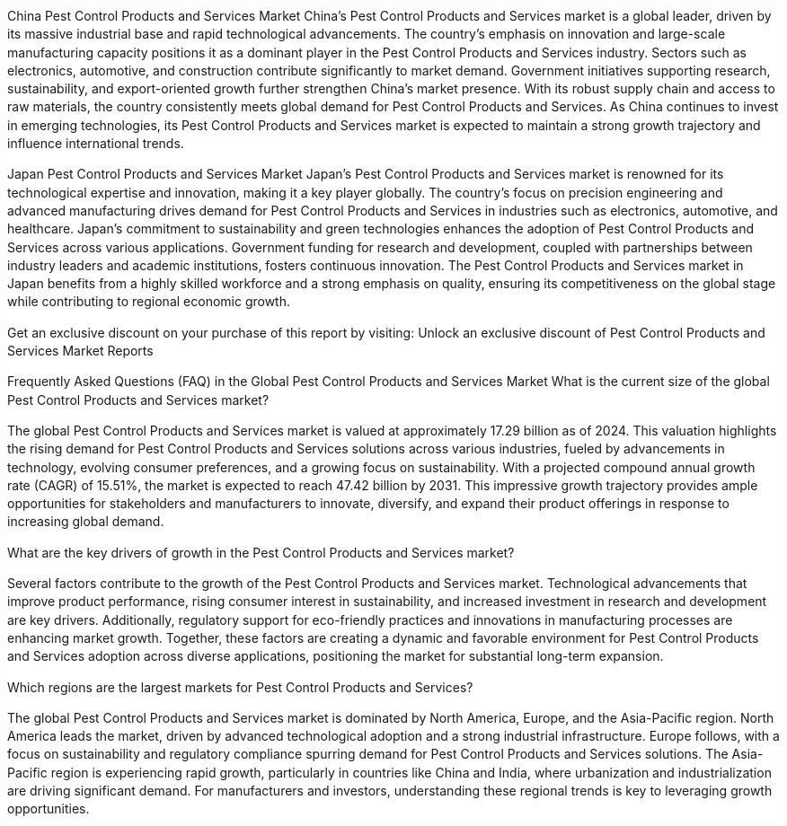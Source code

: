 China Pest Control Products and Services Market
China’s Pest Control Products and Services market is a global leader, driven by its massive industrial base and rapid technological advancements. The country’s emphasis on innovation and large-scale manufacturing capacity positions it as a dominant player in the Pest Control Products and Services industry. Sectors such as electronics, automotive, and construction contribute significantly to market demand. Government initiatives supporting research, sustainability, and export-oriented growth further strengthen China’s market presence. With its robust supply chain and access to raw materials, the country consistently meets global demand for Pest Control Products and Services. As China continues to invest in emerging technologies, its Pest Control Products and Services market is expected to maintain a strong growth trajectory and influence international trends.

Japan Pest Control Products and Services Market
Japan’s Pest Control Products and Services market is renowned for its technological expertise and innovation, making it a key player globally. The country’s focus on precision engineering and advanced manufacturing drives demand for Pest Control Products and Services in industries such as electronics, automotive, and healthcare. Japan’s commitment to sustainability and green technologies enhances the adoption of Pest Control Products and Services across various applications. Government funding for research and development, coupled with partnerships between industry leaders and academic institutions, fosters continuous innovation. The Pest Control Products and Services market in Japan benefits from a highly skilled workforce and a strong emphasis on quality, ensuring its competitiveness on the global stage while contributing to regional economic growth.

Get an exclusive discount on your purchase of this report by visiting: Unlock an exclusive discount of Pest Control Products and Services Market Reports 

Frequently Asked Questions (FAQ) in the Global Pest Control Products and Services Market
What is the current size of the global Pest Control Products and Services market?

The global Pest Control Products and Services market is valued at approximately 17.29 billion as of 2024. This valuation highlights the rising demand for Pest Control Products and Services solutions across various industries, fueled by advancements in technology, evolving consumer preferences, and a growing focus on sustainability. With a projected compound annual growth rate (CAGR) of 15.51%, the market is expected to reach 47.42 billion by 2031. This impressive growth trajectory provides ample opportunities for stakeholders and manufacturers to innovate, diversify, and expand their product offerings in response to increasing global demand.

What are the key drivers of growth in the Pest Control Products and Services market?

Several factors contribute to the growth of the Pest Control Products and Services market. Technological advancements that improve product performance, rising consumer interest in sustainability, and increased investment in research and development are key drivers. Additionally, regulatory support for eco-friendly practices and innovations in manufacturing processes are enhancing market growth. Together, these factors are creating a dynamic and favorable environment for Pest Control Products and Services adoption across diverse applications, positioning the market for substantial long-term expansion.

Which regions are the largest markets for Pest Control Products and Services?

The global Pest Control Products and Services market is dominated by North America, Europe, and the Asia-Pacific region. North America leads the market, driven by advanced technological adoption and a strong industrial infrastructure. Europe follows, with a focus on sustainability and regulatory compliance spurring demand for Pest Control Products and Services solutions. The Asia-Pacific region is experiencing rapid growth, particularly in countries like China and India, where urbanization and industrialization are driving significant demand. For manufacturers and investors, understanding these regional trends is key to leveraging growth opportunities.
